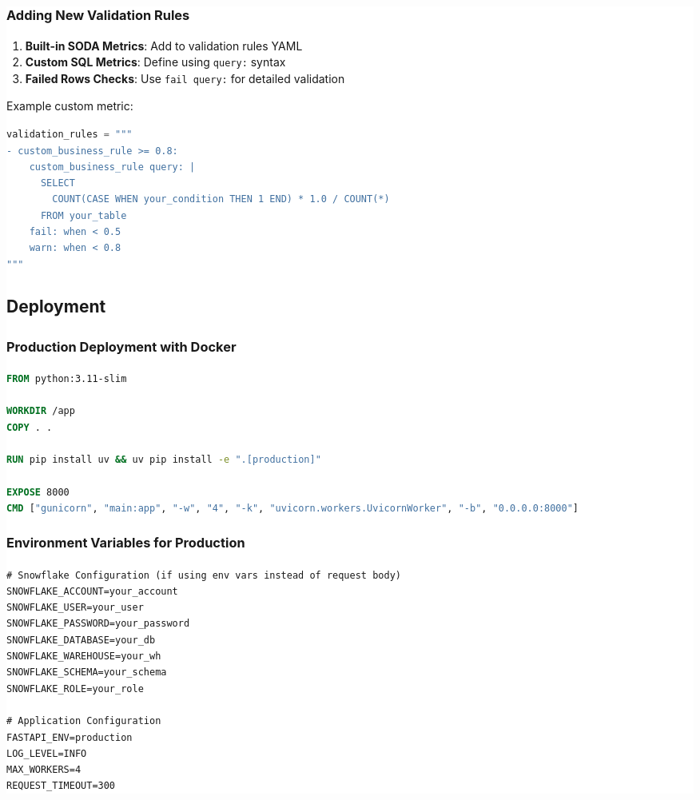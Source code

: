 ### Adding New Validation Rules

1. **Built-in SODA Metrics**: Add to validation rules YAML
2. **Custom SQL Metrics**: Define using `query:` syntax
3. **Failed Rows Checks**: Use `fail query:` for detailed validation

Example custom metric:
```python
validation_rules = """
- custom_business_rule >= 0.8:
    custom_business_rule query: |
      SELECT 
        COUNT(CASE WHEN your_condition THEN 1 END) * 1.0 / COUNT(*) 
      FROM your_table
    fail: when < 0.5
    warn: when < 0.8
"""
```

## Deployment

### Production Deployment with Docker

```dockerfile
FROM python:3.11-slim

WORKDIR /app
COPY . .

RUN pip install uv && uv pip install -e ".[production]"

EXPOSE 8000
CMD ["gunicorn", "main:app", "-w", "4", "-k", "uvicorn.workers.UvicornWorker", "-b", "0.0.0.0:8000"]
```

### Environment Variables for Production

```env
# Snowflake Configuration (if using env vars instead of request body)
SNOWFLAKE_ACCOUNT=your_account
SNOWFLAKE_USER=your_user  
SNOWFLAKE_PASSWORD=your_password
SNOWFLAKE_DATABASE=your_db
SNOWFLAKE_WAREHOUSE=your_wh
SNOWFLAKE_SCHEMA=your_schema
SNOWFLAKE_ROLE=your_role

# Application Configuration
FASTAPI_ENV=production
LOG_LEVEL=INFO
MAX_WORKERS=4
REQUEST_TIMEOUT=300
```
